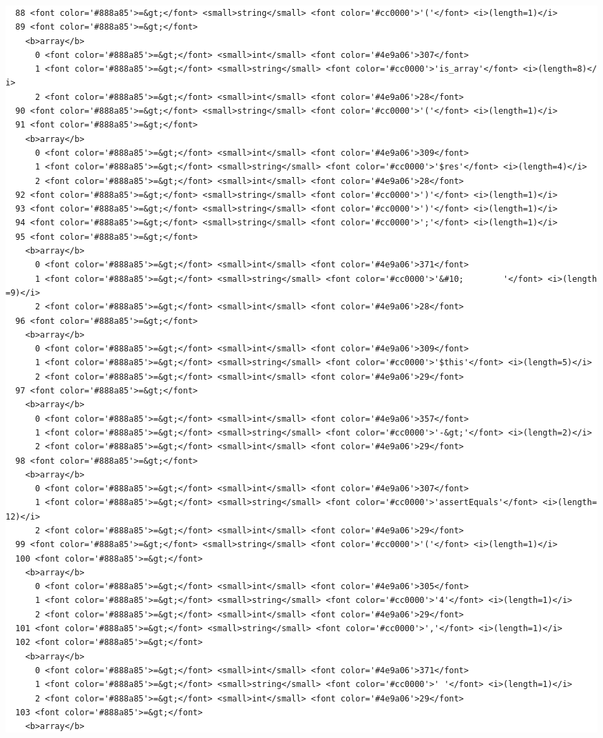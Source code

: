       88 <font color='#888a85'>=&gt;</font> <small>string</small> <font color='#cc0000'>'('</font> <i>(length=1)</i>
      89 <font color='#888a85'>=&gt;</font> 
        <b>array</b>
          0 <font color='#888a85'>=&gt;</font> <small>int</small> <font color='#4e9a06'>307</font>
          1 <font color='#888a85'>=&gt;</font> <small>string</small> <font color='#cc0000'>'is_array'</font> <i>(length=8)</i>
          2 <font color='#888a85'>=&gt;</font> <small>int</small> <font color='#4e9a06'>28</font>
      90 <font color='#888a85'>=&gt;</font> <small>string</small> <font color='#cc0000'>'('</font> <i>(length=1)</i>
      91 <font color='#888a85'>=&gt;</font> 
        <b>array</b>
          0 <font color='#888a85'>=&gt;</font> <small>int</small> <font color='#4e9a06'>309</font>
          1 <font color='#888a85'>=&gt;</font> <small>string</small> <font color='#cc0000'>'$res'</font> <i>(length=4)</i>
          2 <font color='#888a85'>=&gt;</font> <small>int</small> <font color='#4e9a06'>28</font>
      92 <font color='#888a85'>=&gt;</font> <small>string</small> <font color='#cc0000'>')'</font> <i>(length=1)</i>
      93 <font color='#888a85'>=&gt;</font> <small>string</small> <font color='#cc0000'>')'</font> <i>(length=1)</i>
      94 <font color='#888a85'>=&gt;</font> <small>string</small> <font color='#cc0000'>';'</font> <i>(length=1)</i>
      95 <font color='#888a85'>=&gt;</font> 
        <b>array</b>
          0 <font color='#888a85'>=&gt;</font> <small>int</small> <font color='#4e9a06'>371</font>
          1 <font color='#888a85'>=&gt;</font> <small>string</small> <font color='#cc0000'>'&#10;        '</font> <i>(length=9)</i>
          2 <font color='#888a85'>=&gt;</font> <small>int</small> <font color='#4e9a06'>28</font>
      96 <font color='#888a85'>=&gt;</font> 
        <b>array</b>
          0 <font color='#888a85'>=&gt;</font> <small>int</small> <font color='#4e9a06'>309</font>
          1 <font color='#888a85'>=&gt;</font> <small>string</small> <font color='#cc0000'>'$this'</font> <i>(length=5)</i>
          2 <font color='#888a85'>=&gt;</font> <small>int</small> <font color='#4e9a06'>29</font>
      97 <font color='#888a85'>=&gt;</font> 
        <b>array</b>
          0 <font color='#888a85'>=&gt;</font> <small>int</small> <font color='#4e9a06'>357</font>
          1 <font color='#888a85'>=&gt;</font> <small>string</small> <font color='#cc0000'>'-&gt;'</font> <i>(length=2)</i>
          2 <font color='#888a85'>=&gt;</font> <small>int</small> <font color='#4e9a06'>29</font>
      98 <font color='#888a85'>=&gt;</font> 
        <b>array</b>
          0 <font color='#888a85'>=&gt;</font> <small>int</small> <font color='#4e9a06'>307</font>
          1 <font color='#888a85'>=&gt;</font> <small>string</small> <font color='#cc0000'>'assertEquals'</font> <i>(length=12)</i>
          2 <font color='#888a85'>=&gt;</font> <small>int</small> <font color='#4e9a06'>29</font>
      99 <font color='#888a85'>=&gt;</font> <small>string</small> <font color='#cc0000'>'('</font> <i>(length=1)</i>
      100 <font color='#888a85'>=&gt;</font> 
        <b>array</b>
          0 <font color='#888a85'>=&gt;</font> <small>int</small> <font color='#4e9a06'>305</font>
          1 <font color='#888a85'>=&gt;</font> <small>string</small> <font color='#cc0000'>'4'</font> <i>(length=1)</i>
          2 <font color='#888a85'>=&gt;</font> <small>int</small> <font color='#4e9a06'>29</font>
      101 <font color='#888a85'>=&gt;</font> <small>string</small> <font color='#cc0000'>','</font> <i>(length=1)</i>
      102 <font color='#888a85'>=&gt;</font> 
        <b>array</b>
          0 <font color='#888a85'>=&gt;</font> <small>int</small> <font color='#4e9a06'>371</font>
          1 <font color='#888a85'>=&gt;</font> <small>string</small> <font color='#cc0000'>' '</font> <i>(length=1)</i>
          2 <font color='#888a85'>=&gt;</font> <small>int</small> <font color='#4e9a06'>29</font>
      103 <font color='#888a85'>=&gt;</font> 
        <b>array</b>